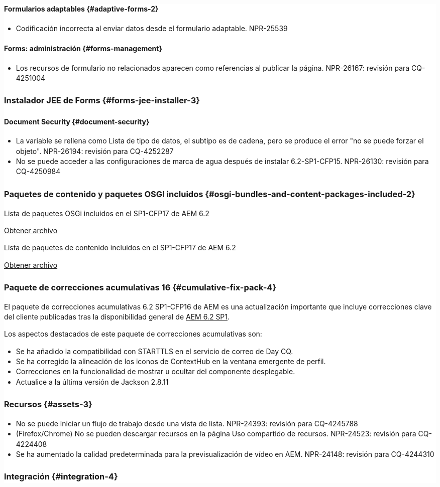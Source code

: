 #### Formularios adaptables {#adaptive-forms-2}

* Codificación incorrecta al enviar datos desde el formulario adaptable. NPR-25539

#### Forms: administración {#forms-management}

* Los recursos de formulario no relacionados aparecen como referencias al publicar la página. NPR-26167: revisión para CQ-4251004

### Instalador JEE de Forms {#forms-jee-installer-3}

#### Document Security {#document-security}

* La variable se rellena como Lista de tipo de datos, el subtipo es de cadena, pero se produce el error &quot;no se puede forzar el objeto&quot;. NPR-26194: revisión para CQ-4252287
* No se puede acceder a las configuraciones de marca de agua después de instalar 6.2-SP1-CFP15. NPR-26130: revisión para CQ-4250984

### Paquetes de contenido y paquetes OSGI incluidos {#osgi-bundles-and-content-packages-included-2}

Lista de paquetes OSGi incluidos en el SP1-CFP17 de AEM 6.2

[Obtener archivo](assets/do-not-localize/62cfp17updated_bundles.txt)

Lista de paquetes de contenido incluidos en el SP1-CFP17 de AEM 6.2

[Obtener archivo](assets/do-not-localize/content_package_62sp1_cfp17_2.txt)

### Paquete de correcciones acumulativas 16 {#cumulative-fix-pack-4}

El paquete de correcciones acumulativas 6.2 SP1-CFP16 de AEM es una actualización importante que incluye correcciones clave del cliente publicadas tras la disponibilidad general de [AEM 6.2 SP1](https://experienceleague.adobe.com/es_es/docs/experience-manager-release-information/aem-release-updates/previous-updates/aem-previous-versions).

Los aspectos destacados de este paquete de correcciones acumulativas son:

* Se ha añadido la compatibilidad con STARTTLS en el servicio de correo de Day CQ.
* Se ha corregido la alineación de los iconos de ContextHub en la ventana emergente de perfil.
* Correcciones en la funcionalidad de mostrar u ocultar del componente desplegable.
* Actualice a la última versión de Jackson 2.8.11

### Recursos {#assets-3}

* No se puede iniciar un flujo de trabajo desde una vista de lista. NPR-24393: revisión para CQ-4245788
* (Firefox/Chrome) No se pueden descargar recursos en la página Uso compartido de recursos. NPR-24523: revisión para CQ-4224408
* Se ha aumentado la calidad predeterminada para la previsualización de vídeo en AEM. NPR-24148: revisión para CQ-4244310

### Integración {#integration-4}
